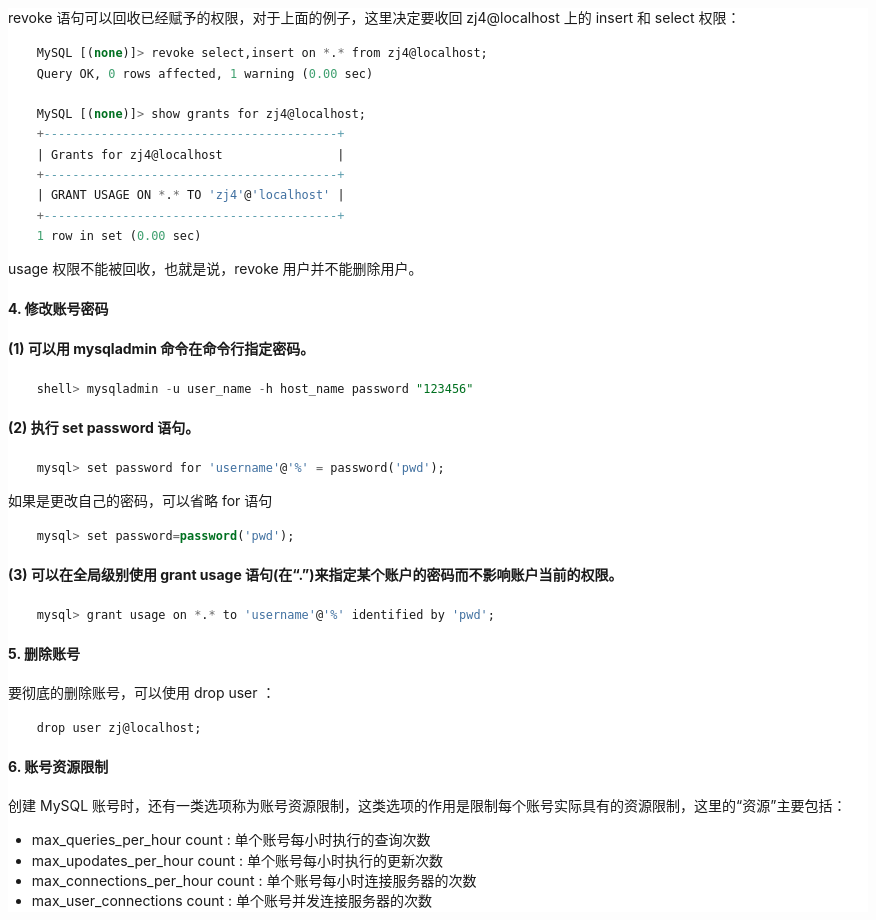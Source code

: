 revoke 语句可以回收已经赋予的权限，对于上面的例子，这里决定要收回 zj4@localhost 上的 insert 和 select 权限：

```sql
    MySQL [(none)]> revoke select,insert on *.* from zj4@localhost; 
    Query OK, 0 rows affected, 1 warning (0.00 sec) 
     
    MySQL [(none)]> show grants for zj4@localhost; 
    +-----------------------------------------+ 
    | Grants for zj4@localhost                | 
    +-----------------------------------------+ 
    | GRANT USAGE ON *.* TO 'zj4'@'localhost' | 
    +-----------------------------------------+ 
    1 row in set (0.00 sec)  
```

usage 权限不能被回收，也就是说，revoke 用户并不能删除用户。

#### 4. 修改账号密码

#### (1) 可以用 mysqladmin 命令在命令行指定密码。

```sql
    shell> mysqladmin -u user_name -h host_name password "123456" 
```

#### (2) 执行 set password 语句。

```sql
    mysql> set password for 'username'@'%' = password('pwd'); 
```

如果是更改自己的密码，可以省略 for 语句

```sql
    mysql> set password=password('pwd'); 
```

#### (3) 可以在全局级别使用 grant usage 语句(在“.”)来指定某个账户的密码而不影响账户当前的权限。

```sql
    mysql> grant usage on *.* to 'username'@'%' identified by 'pwd'; 
```

#### 5. 删除账号

要彻底的删除账号，可以使用 drop user ：

```sql
    drop user zj@localhost; 
```

#### 6. 账号资源限制

创建 MySQL 账号时，还有一类选项称为账号资源限制，这类选项的作用是限制每个账号实际具有的资源限制，这里的“资源”主要包括：

* max_queries_per_hour count : 单个账号每小时执行的查询次数
* max_upodates_per_hour count : 单个账号每小时执行的更新次数
* max_connections_per_hour count : 单个账号每小时连接服务器的次数
* max_user_connections count : 单个账号并发连接服务器的次数


[1]: http://database.51cto.com/art/201710/555876.htm
